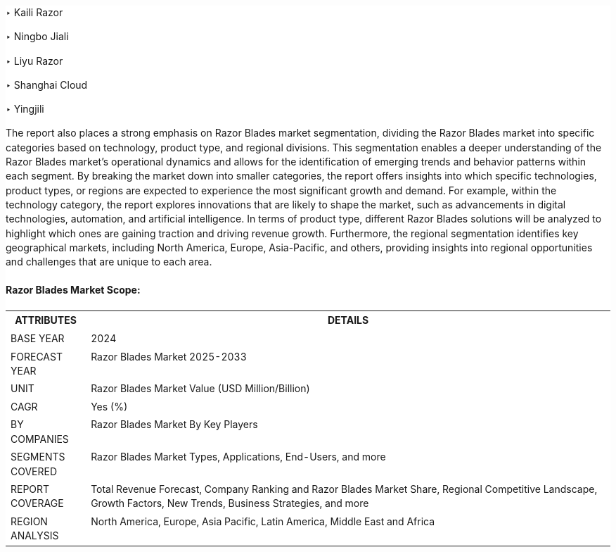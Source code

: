 ‣ Kaili Razor

‣ Ningbo Jiali

‣ Liyu Razor

‣ Shanghai Cloud

‣ Yingjili

The report also places a strong emphasis on Razor Blades market segmentation, dividing the Razor Blades market into specific categories based on technology, product type, and regional divisions. This segmentation enables a deeper understanding of the Razor Blades market’s operational dynamics and allows for the identification of emerging trends and behavior patterns within each segment. By breaking the market down into smaller categories, the report offers insights into which specific technologies, product types, or regions are expected to experience the most significant growth and demand. For example, within the technology category, the report explores innovations that are likely to shape the market, such as advancements in digital technologies, automation, and artificial intelligence. In terms of product type, different Razor Blades solutions will be analyzed to highlight which ones are gaining traction and driving revenue growth. Furthermore, the regional segmentation identifies key geographical markets, including North America, Europe, Asia-Pacific, and others, providing insights into regional opportunities and challenges that are unique to each area.

<h4>Razor Blades Market Scope:</h4>
<table>
<tr>
<th>ATTRIBUTES</th>
<th>DETAILS</th>
</tr>
<tr>
<td>BASE YEAR</td>
<td>2024</td>
</tr>
<tr>
<td>FORECAST YEAR</td>
<td>Razor Blades Market 2025-2033</td>
</tr>
<tr>
<td>UNIT</td>
<td>Razor Blades Market Value (USD Million/Billion)</td>
<tr>
<td>CAGR</td>
<td>Yes (%)</td>
</tr>
</tr>
<tr>
<td>BY COMPANIES</td>
<td>Razor Blades Market By Key Players</td>
</tr>
<tr>
<td>SEGMENTS COVERED</td>
<td>Razor Blades Market Types, Applications, End-Users, and more</td>
</tr>
<tr>
<td>REPORT COVERAGE</td>
<td>Total Revenue Forecast, Company Ranking and Razor Blades Market Share, Regional Competitive Landscape, Growth Factors, New Trends, Business Strategies, and more</td>
</tr>
<tr>
<td>REGION ANALYSIS</td>
<td>North America, Europe, Asia Pacific, Latin America, Middle East and Africa</td>
</tr>
</table>
